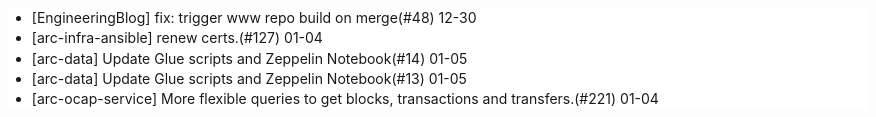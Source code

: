 
- [EngineeringBlog] fix: trigger www repo build on merge(#48) 12-30
- [arc-infra-ansible] renew certs.(#127) 01-04
- [arc-data] Update Glue scripts and Zeppelin Notebook(#14) 01-05
- [arc-data] Update Glue scripts and Zeppelin Notebook(#13) 01-05
- [arc-ocap-service] More flexible queries to get blocks, transactions and transfers.(#221) 01-04
